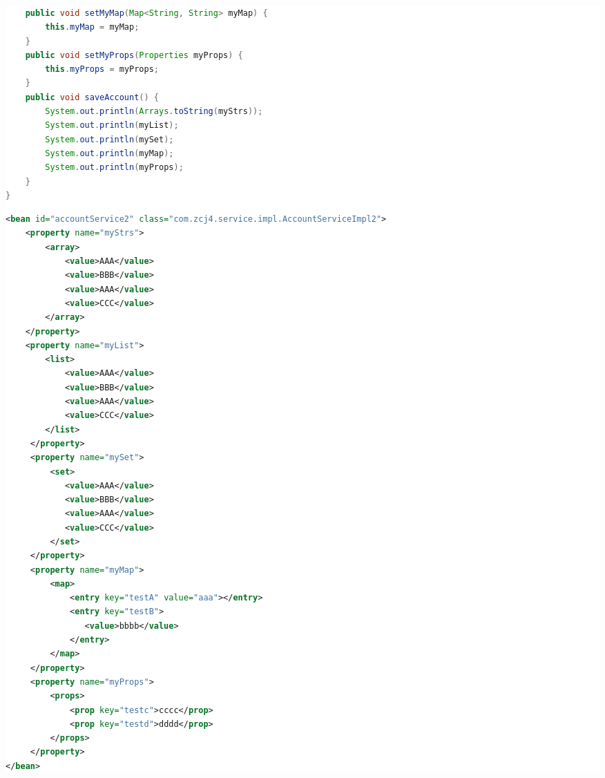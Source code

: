 ```java
    public void setMyMap(Map<String, String> myMap) {
        this.myMap = myMap;
    }
    public void setMyProps(Properties myProps) {
        this.myProps = myProps;
    }
    public void saveAccount() {
        System.out.println(Arrays.toString(myStrs));
        System.out.println(myList);
        System.out.println(mySet);
        System.out.println(myMap);
        System.out.println(myProps);
    }
}
```

```xml
<bean id="accountService2" class="com.zcj4.service.impl.AccountServiceImpl2">
	<property name="myStrs">
		<array>
			<value>AAA</value>
            <value>BBB</value>
            <value>AAA</value>
            <value>CCC</value>
        </array>
    </property>
    <property name="myList">
        <list>
            <value>AAA</value>
            <value>BBB</value>
            <value>AAA</value>
            <value>CCC</value>
        </list>
     </property>
     <property name="mySet">
         <set>
            <value>AAA</value>
            <value>BBB</value>
            <value>AAA</value>
            <value>CCC</value>
         </set>
     </property>
     <property name="myMap">
         <map>
             <entry key="testA" value="aaa"></entry>
             <entry key="testB">
                <value>bbbb</value>
             </entry>
         </map>
     </property>
     <property name="myProps">
         <props>
             <prop key="testc">cccc</prop>
             <prop key="testd">dddd</prop>
         </props>
     </property>
</bean>
```
